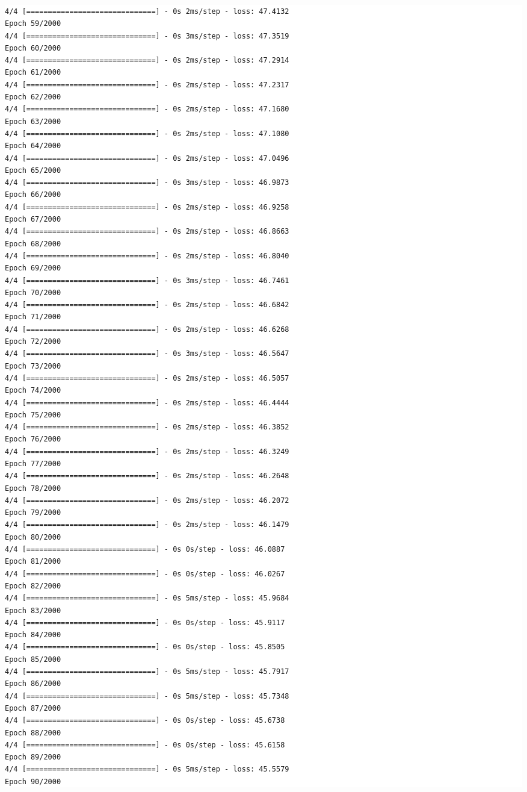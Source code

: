     4/4 [==============================] - 0s 2ms/step - loss: 47.4132
    Epoch 59/2000
    4/4 [==============================] - 0s 3ms/step - loss: 47.3519
    Epoch 60/2000
    4/4 [==============================] - 0s 2ms/step - loss: 47.2914
    Epoch 61/2000
    4/4 [==============================] - 0s 2ms/step - loss: 47.2317
    Epoch 62/2000
    4/4 [==============================] - 0s 2ms/step - loss: 47.1680
    Epoch 63/2000
    4/4 [==============================] - 0s 2ms/step - loss: 47.1080
    Epoch 64/2000
    4/4 [==============================] - 0s 2ms/step - loss: 47.0496
    Epoch 65/2000
    4/4 [==============================] - 0s 3ms/step - loss: 46.9873
    Epoch 66/2000
    4/4 [==============================] - 0s 2ms/step - loss: 46.9258
    Epoch 67/2000
    4/4 [==============================] - 0s 2ms/step - loss: 46.8663
    Epoch 68/2000
    4/4 [==============================] - 0s 2ms/step - loss: 46.8040
    Epoch 69/2000
    4/4 [==============================] - 0s 3ms/step - loss: 46.7461
    Epoch 70/2000
    4/4 [==============================] - 0s 2ms/step - loss: 46.6842
    Epoch 71/2000
    4/4 [==============================] - 0s 2ms/step - loss: 46.6268
    Epoch 72/2000
    4/4 [==============================] - 0s 3ms/step - loss: 46.5647
    Epoch 73/2000
    4/4 [==============================] - 0s 2ms/step - loss: 46.5057
    Epoch 74/2000
    4/4 [==============================] - 0s 2ms/step - loss: 46.4444
    Epoch 75/2000
    4/4 [==============================] - 0s 2ms/step - loss: 46.3852
    Epoch 76/2000
    4/4 [==============================] - 0s 2ms/step - loss: 46.3249
    Epoch 77/2000
    4/4 [==============================] - 0s 2ms/step - loss: 46.2648
    Epoch 78/2000
    4/4 [==============================] - 0s 2ms/step - loss: 46.2072
    Epoch 79/2000
    4/4 [==============================] - 0s 2ms/step - loss: 46.1479
    Epoch 80/2000
    4/4 [==============================] - 0s 0s/step - loss: 46.0887
    Epoch 81/2000
    4/4 [==============================] - 0s 0s/step - loss: 46.0267
    Epoch 82/2000
    4/4 [==============================] - 0s 5ms/step - loss: 45.9684
    Epoch 83/2000
    4/4 [==============================] - 0s 0s/step - loss: 45.9117
    Epoch 84/2000
    4/4 [==============================] - 0s 0s/step - loss: 45.8505
    Epoch 85/2000
    4/4 [==============================] - 0s 5ms/step - loss: 45.7917
    Epoch 86/2000
    4/4 [==============================] - 0s 5ms/step - loss: 45.7348
    Epoch 87/2000
    4/4 [==============================] - 0s 0s/step - loss: 45.6738
    Epoch 88/2000
    4/4 [==============================] - 0s 0s/step - loss: 45.6158
    Epoch 89/2000
    4/4 [==============================] - 0s 5ms/step - loss: 45.5579
    Epoch 90/2000